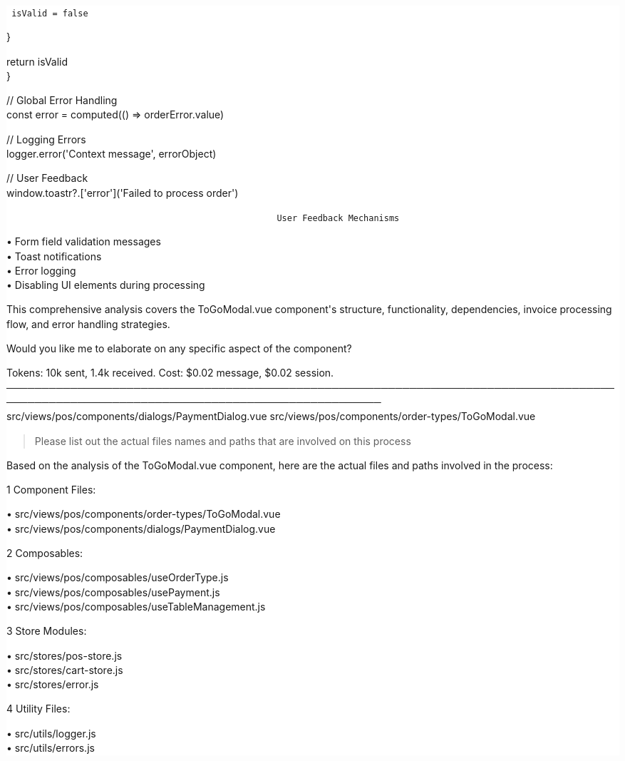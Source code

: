      isValid = false                                                                                                                       
   }                                                                                                                                       
                                                                                                                                           
   return isValid                                                                                                                          
 }                                                                                                                                         
                                                                                                                                           
 // Global Error Handling                                                                                                                  
 const error = computed(() => orderError.value)                                                                                            
                                                                                                                                           
 // Logging Errors                                                                                                                         
 logger.error('Context message', errorObject)                                                                                              
                                                                                                                                           
 // User Feedback                                                                                                                          
 window.toastr?.['error']('Failed to process order')                                                                                       
                                                                                                                                           


                                                         User Feedback Mechanisms                                                          

 • Form field validation messages                                                                                                          
 • Toast notifications                                                                                                                     
 • Error logging                                                                                                                           
 • Disabling UI elements during processing                                                                                                 

This comprehensive analysis covers the ToGoModal.vue component's structure, functionality, dependencies, invoice processing flow, and error
handling strategies.                                                                                                                       

Would you like me to elaborate on any specific aspect of the component?                                                                    


Tokens: 10k sent, 1.4k received. Cost: $0.02 message, $0.02 session.
───────────────────────────────────────────────────────────────────────────────────────────────────────────────────────────────────────────
src/views/pos/components/dialogs/PaymentDialog.vue src/views/pos/components/order-types/ToGoModal.vue                                      
> Please list out the actual files names and paths that are involved on this process                                                       

Based on the analysis of the ToGoModal.vue component, here are the actual files and paths involved in the process:                         

 1 Component Files:                                                                                                                        

 • src/views/pos/components/order-types/ToGoModal.vue                                                                                      
 • src/views/pos/components/dialogs/PaymentDialog.vue                                                                                      

 2 Composables:                                                                                                                            

 • src/views/pos/composables/useOrderType.js                                                                                               
 • src/views/pos/composables/usePayment.js                                                                                                 
 • src/views/pos/composables/useTableManagement.js                                                                                         

 3 Store Modules:                                                                                                                          

 • src/stores/pos-store.js                                                                                                                 
 • src/stores/cart-store.js                                                                                                                
 • src/stores/error.js                                                                                                                     

 4 Utility Files:                                                                                                                          

 • src/utils/logger.js                                                                                                                     
 • src/utils/errors.js                                                                                                                     
